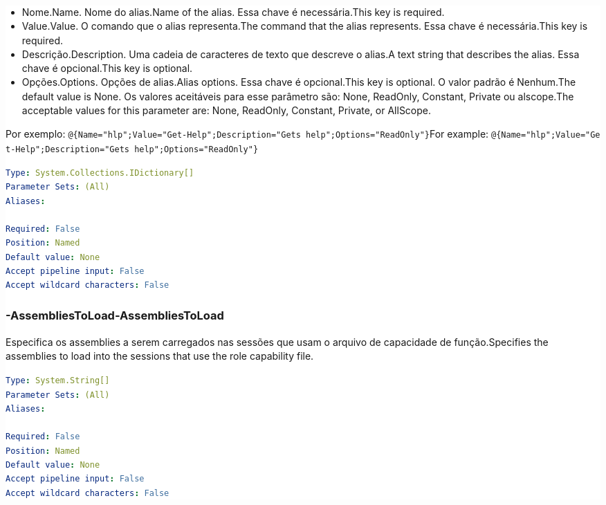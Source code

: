 - <span data-ttu-id="01966-129">Nome.</span><span class="sxs-lookup"><span data-stu-id="01966-129">Name.</span></span> <span data-ttu-id="01966-130">Nome do alias.</span><span class="sxs-lookup"><span data-stu-id="01966-130">Name of the alias.</span></span> <span data-ttu-id="01966-131">Essa chave é necessária.</span><span class="sxs-lookup"><span data-stu-id="01966-131">This key is required.</span></span>
- <span data-ttu-id="01966-132">Value.</span><span class="sxs-lookup"><span data-stu-id="01966-132">Value.</span></span> <span data-ttu-id="01966-133">O comando que o alias representa.</span><span class="sxs-lookup"><span data-stu-id="01966-133">The command that the alias represents.</span></span> <span data-ttu-id="01966-134">Essa chave é necessária.</span><span class="sxs-lookup"><span data-stu-id="01966-134">This key is required.</span></span>
- <span data-ttu-id="01966-135">Descrição.</span><span class="sxs-lookup"><span data-stu-id="01966-135">Description.</span></span> <span data-ttu-id="01966-136">Uma cadeia de caracteres de texto que descreve o alias.</span><span class="sxs-lookup"><span data-stu-id="01966-136">A text string that describes the alias.</span></span> <span data-ttu-id="01966-137">Essa chave é opcional.</span><span class="sxs-lookup"><span data-stu-id="01966-137">This key is optional.</span></span>
- <span data-ttu-id="01966-138">Opções.</span><span class="sxs-lookup"><span data-stu-id="01966-138">Options.</span></span> <span data-ttu-id="01966-139">Opções de alias.</span><span class="sxs-lookup"><span data-stu-id="01966-139">Alias options.</span></span> <span data-ttu-id="01966-140">Essa chave é opcional.</span><span class="sxs-lookup"><span data-stu-id="01966-140">This key is optional.</span></span> <span data-ttu-id="01966-141">O valor padrão é Nenhum.</span><span class="sxs-lookup"><span data-stu-id="01966-141">The default value is None.</span></span> <span data-ttu-id="01966-142">Os valores aceitáveis para esse parâmetro são: None, ReadOnly, Constant, Private ou alscope.</span><span class="sxs-lookup"><span data-stu-id="01966-142">The acceptable values for this parameter are: None, ReadOnly, Constant, Private, or AllScope.</span></span>

<span data-ttu-id="01966-143">Por exemplo: `@{Name="hlp";Value="Get-Help";Description="Gets help";Options="ReadOnly"}`</span><span class="sxs-lookup"><span data-stu-id="01966-143">For example: `@{Name="hlp";Value="Get-Help";Description="Gets help";Options="ReadOnly"}`</span></span>

```yaml
Type: System.Collections.IDictionary[]
Parameter Sets: (All)
Aliases:

Required: False
Position: Named
Default value: None
Accept pipeline input: False
Accept wildcard characters: False
```

### <span data-ttu-id="01966-144">-AssembliesToLoad</span><span class="sxs-lookup"><span data-stu-id="01966-144">-AssembliesToLoad</span></span>

<span data-ttu-id="01966-145">Especifica os assemblies a serem carregados nas sessões que usam o arquivo de capacidade de função.</span><span class="sxs-lookup"><span data-stu-id="01966-145">Specifies the assemblies to load into the sessions that use the role capability file.</span></span>

```yaml
Type: System.String[]
Parameter Sets: (All)
Aliases:

Required: False
Position: Named
Default value: None
Accept pipeline input: False
Accept wildcard characters: False
```
